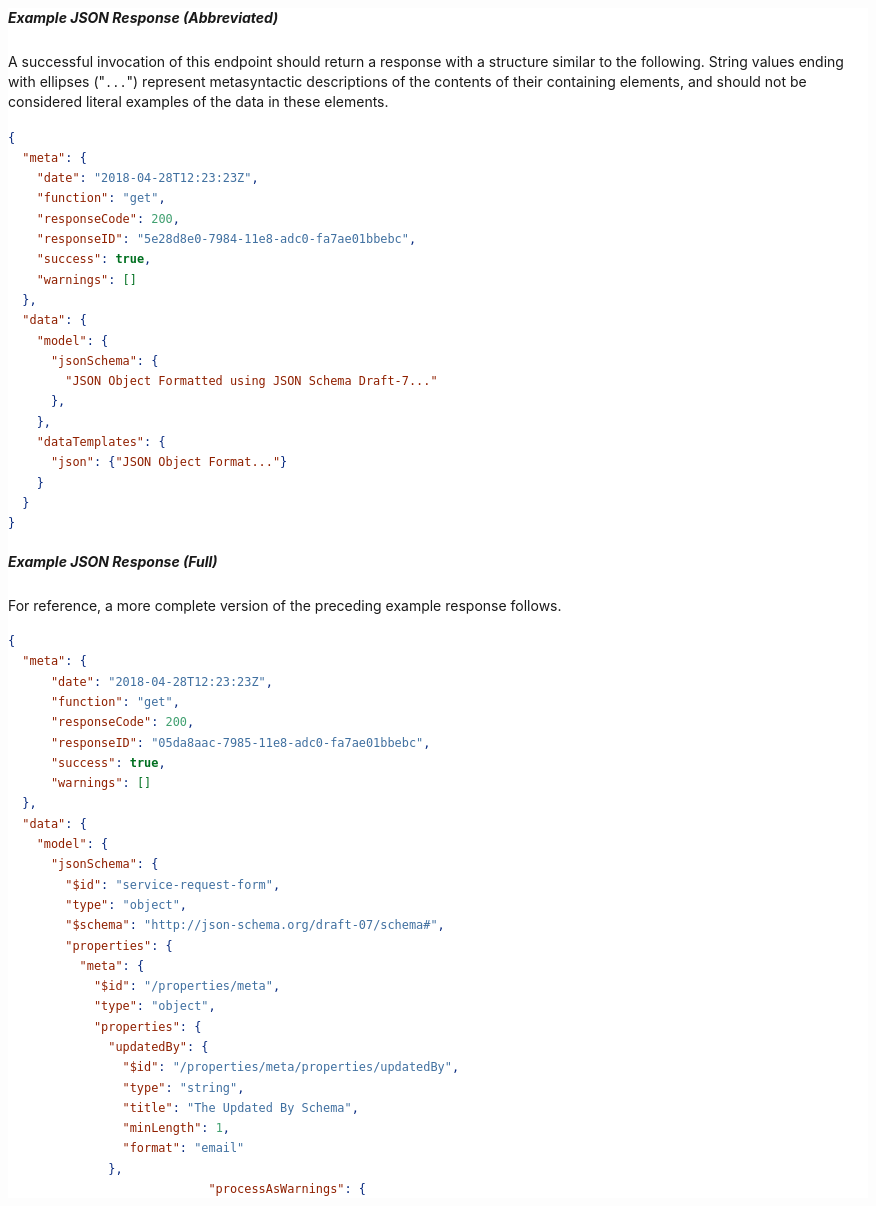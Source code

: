 ##### Example JSON Response (Abbreviated)

A successful invocation of this endpoint should return a
response with a structure similar to the following.
String values ending with ellipses ("`...`") represent
metasyntactic descriptions of the contents of their
containing elements, and should not be considered literal
examples of the data in these elements.

```json
{
  "meta": {
    "date": "2018-04-28T12:23:23Z",
    "function": "get",
    "responseCode": 200,
    "responseID": "5e28d8e0-7984-11e8-adc0-fa7ae01bbebc",
    "success": true,
    "warnings": []
  },
  "data": {
    "model": {
      "jsonSchema": {
        "JSON Object Formatted using JSON Schema Draft-7..."
      },
    },
    "dataTemplates": {
      "json": {"JSON Object Format..."}
    }
  }
}
```

##### Example JSON Response (Full)

For reference, a more complete version of the preceding
example response follows.

```json
{
  "meta": {
      "date": "2018-04-28T12:23:23Z",
      "function": "get",
      "responseCode": 200,
      "responseID": "05da8aac-7985-11e8-adc0-fa7ae01bbebc",
      "success": true,
      "warnings": []
  },
  "data": {
    "model": {
      "jsonSchema": {
        "$id": "service-request-form",
        "type": "object",
        "$schema": "http://json-schema.org/draft-07/schema#",
        "properties": {
          "meta": {
            "$id": "/properties/meta",
            "type": "object",
            "properties": {
              "updatedBy": {
                "$id": "/properties/meta/properties/updatedBy",
                "type": "string",
                "title": "The Updated By Schema",
                "minLength": 1,
                "format": "email"
              },
							"processAsWarnings": {
```